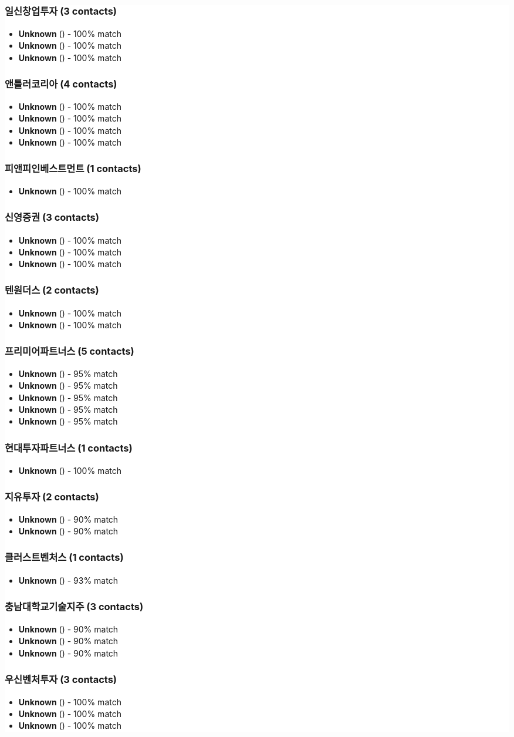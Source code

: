 ### 일신창업투자 (3 contacts)
- **Unknown** () - 100% match
- **Unknown** () - 100% match
- **Unknown** () - 100% match

### 앤틀러코리아 (4 contacts)
- **Unknown** () - 100% match
- **Unknown** () - 100% match
- **Unknown** () - 100% match
- **Unknown** () - 100% match

### 피앤피인베스트먼트 (1 contacts)
- **Unknown** () - 100% match

### 신영증권 (3 contacts)
- **Unknown** () - 100% match
- **Unknown** () - 100% match
- **Unknown** () - 100% match

### 텐원더스 (2 contacts)
- **Unknown** () - 100% match
- **Unknown** () - 100% match

### 프리미어파트너스 (5 contacts)
- **Unknown** () - 95% match
- **Unknown** () - 95% match
- **Unknown** () - 95% match
- **Unknown** () - 95% match
- **Unknown** () - 95% match

### 현대투자파트너스 (1 contacts)
- **Unknown** () - 100% match

### 지유투자 (2 contacts)
- **Unknown** () - 90% match
- **Unknown** () - 90% match

### 클러스트벤처스 (1 contacts)
- **Unknown** () - 93% match

### 충남대학교기술지주 (3 contacts)
- **Unknown** () - 90% match
- **Unknown** () - 90% match
- **Unknown** () - 90% match

### 우신벤처투자 (3 contacts)
- **Unknown** () - 100% match
- **Unknown** () - 100% match
- **Unknown** () - 100% match

